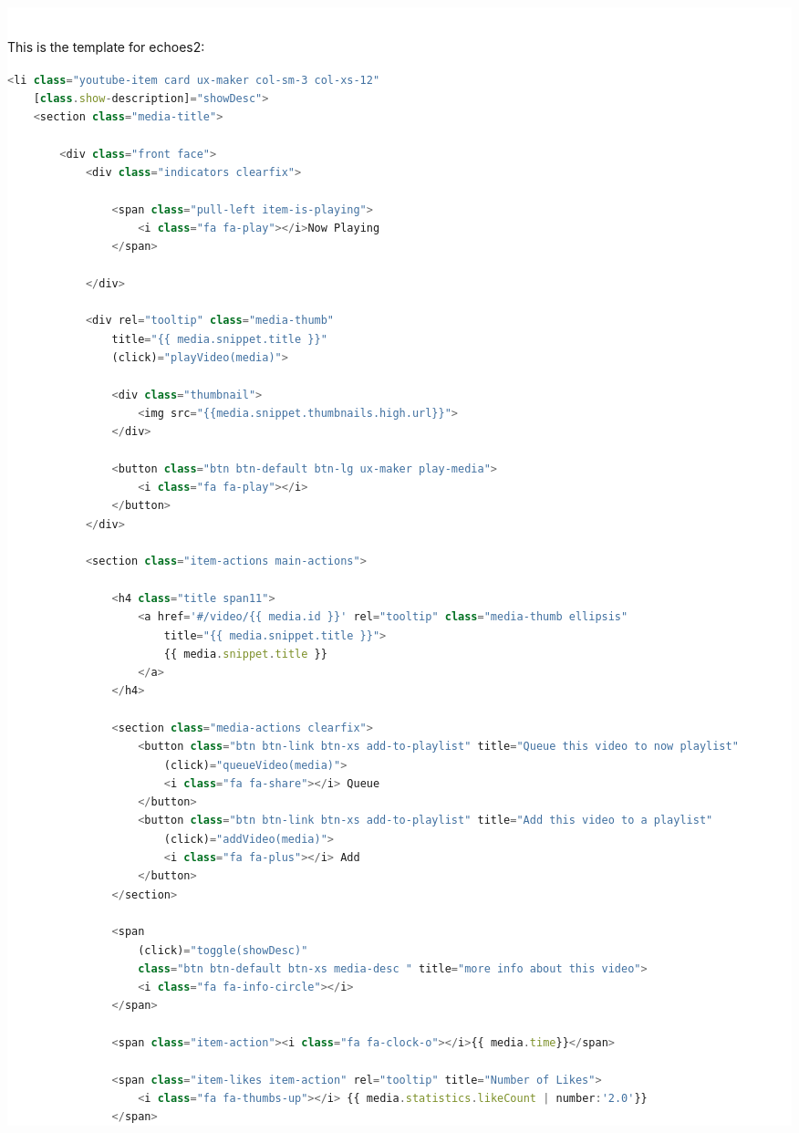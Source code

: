 &nbsp;

This is the template for echoes2:

```typescript
<li class="youtube-item card ux-maker col-sm-3 col-xs-12"
	[class.show-description]="showDesc">
	<section class="media-title">

		<div class="front face">
			<div class="indicators clearfix">

				<span class="pull-left item-is-playing">
					<i class="fa fa-play"></i>Now Playing
				</span>

			</div>

			<div rel="tooltip" class="media-thumb"
				title="{{ media.snippet.title }}"
				(click)="playVideo(media)">

				<div class="thumbnail">
					<img src="{{media.snippet.thumbnails.high.url}}">
				</div>

				<button class="btn btn-default btn-lg ux-maker play-media">
					<i class="fa fa-play"></i>
				</button>
			</div>

			<section class="item-actions main-actions">

				<h4 class="title span11">
					<a href='#/video/{{ media.id }}' rel="tooltip" class="media-thumb ellipsis"
						title="{{ media.snippet.title }}">
						{{ media.snippet.title }}
					</a>
				</h4>

				<section class="media-actions clearfix">
					<button class="btn btn-link btn-xs add-to-playlist" title="Queue this video to now playlist"
						(click)="queueVideo(media)">
						<i class="fa fa-share"></i> Queue
					</button>
					<button class="btn btn-link btn-xs add-to-playlist" title="Add this video to a playlist"
						(click)="addVideo(media)">
						<i class="fa fa-plus"></i> Add
					</button>
				</section>

				<span
					(click)="toggle(showDesc)"
					class="btn btn-default btn-xs media-desc " title="more info about this video">
					<i class="fa fa-info-circle"></i>
				</span>

				<span class="item-action"><i class="fa fa-clock-o"></i>{{ media.time}}</span>

				<span class="item-likes item-action" rel="tooltip" title="Number of Likes">
					<i class="fa fa-thumbs-up"></i> {{ media.statistics.likeCount | number:'2.0'}}
				</span>

```